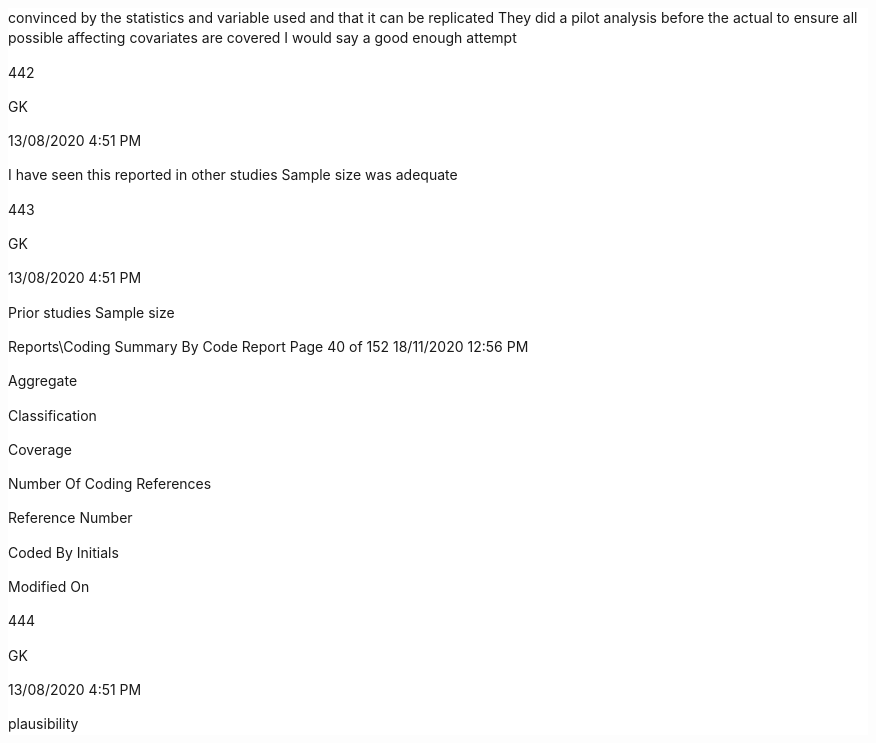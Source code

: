 
convinced by the statistics and variable used  and that it can be replicated  They did a pilot analysis before the actual to ensure all possible
affecting covariates are covered  I would say a good enough attempt





442

GK

13/08/2020 4:51 PM


I have seen this reported in other studies  Sample size was adequate





443

GK

13/08/2020 4:51 PM


Prior studies  Sample size




Reports\\Coding Summary By Code Report
Page 40 of 152
18/11/2020 12:56 PM

Aggregate

Classification

Coverage

Number Of
Coding
References

Reference
Number

Coded By
Initials

Modified On



444

GK

13/08/2020 4:51 PM


plausibility


